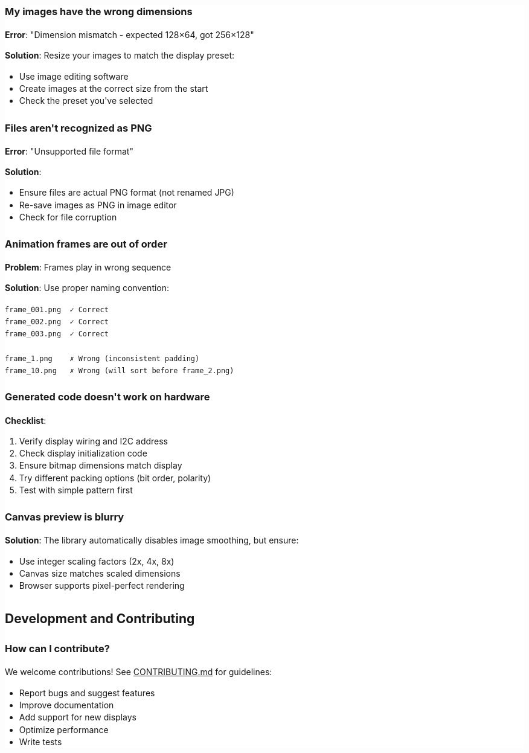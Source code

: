 ### My images have the wrong dimensions

**Error**: "Dimension mismatch - expected 128×64, got 256×128"

**Solution**: Resize your images to match the display preset:
- Use image editing software
- Create images at the correct size from the start
- Check the preset you've selected

### Files aren't recognized as PNG

**Error**: "Unsupported file format"

**Solution**: 
- Ensure files are actual PNG format (not renamed JPG)
- Re-save images as PNG in image editor
- Check for file corruption

### Animation frames are out of order

**Problem**: Frames play in wrong sequence

**Solution**: Use proper naming convention:
```
frame_001.png  ✓ Correct
frame_002.png  ✓ Correct
frame_003.png  ✓ Correct

frame_1.png    ✗ Wrong (inconsistent padding)
frame_10.png   ✗ Wrong (will sort before frame_2.png)
```

### Generated code doesn't work on hardware

**Checklist**:
1. Verify display wiring and I2C address
2. Check display initialization code
3. Ensure bitmap dimensions match display
4. Try different packing options (bit order, polarity)
5. Test with simple pattern first

### Canvas preview is blurry

**Solution**: The library automatically disables image smoothing, but ensure:
- Use integer scaling factors (2x, 4x, 8x)
- Canvas size matches scaled dimensions
- Browser supports pixel-perfect rendering

## Development and Contributing

### How can I contribute?

We welcome contributions! See [CONTRIBUTING.md](../CONTRIBUTING.md) for guidelines:
- Report bugs and suggest features
- Improve documentation
- Add support for new displays
- Optimize performance
- Write tests
